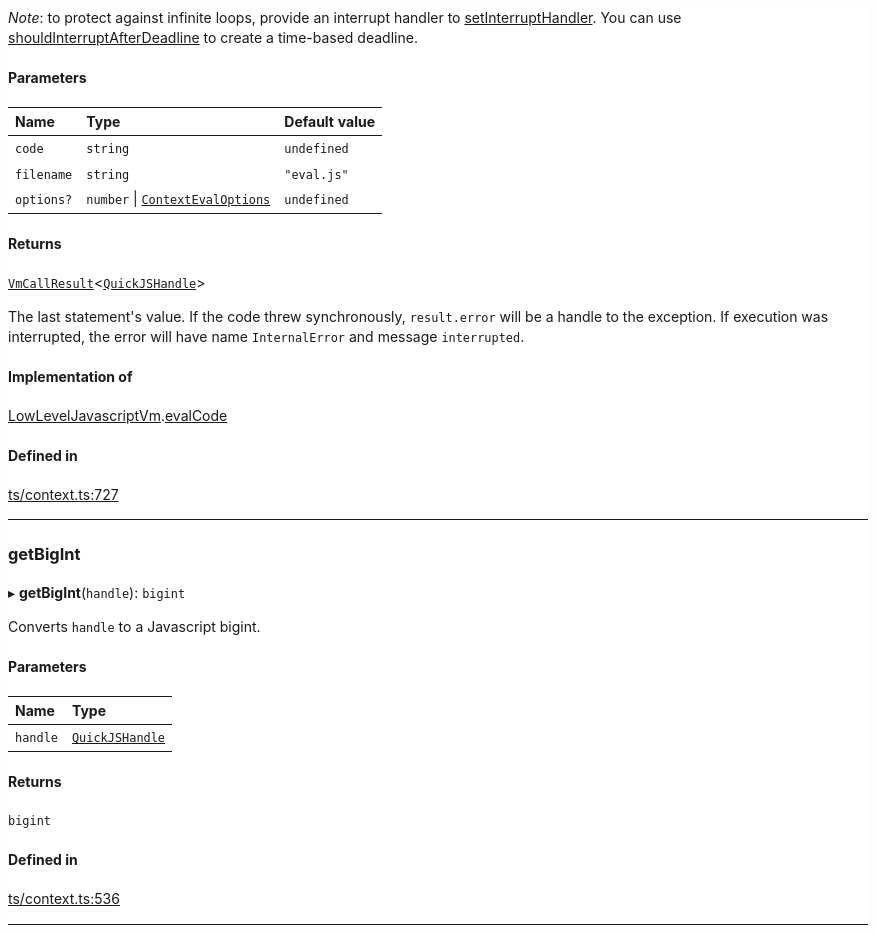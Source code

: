 *Note*: to protect against infinite loops, provide an interrupt handler to
[setInterruptHandler](QuickJSRuntime.md#setinterrupthandler). You can use [shouldInterruptAfterDeadline](../modules.md#shouldinterruptafterdeadline) to
create a time-based deadline.

#### Parameters

| Name | Type | Default value |
| :------ | :------ | :------ |
| `code` | `string` | `undefined` |
| `filename` | `string` | `"eval.js"` |
| `options?` | `number` \| [`ContextEvalOptions`](../interfaces/ContextEvalOptions.md) | `undefined` |

#### Returns

[`VmCallResult`](../modules.md#vmcallresult)<[`QuickJSHandle`](../modules.md#quickjshandle)\>

The last statement's value. If the code threw synchronously,
`result.error` will be a handle to the exception. If execution was
interrupted, the error will have name `InternalError` and message
`interrupted`.

#### Implementation of

[LowLevelJavascriptVm](../interfaces/LowLevelJavascriptVm.md).[evalCode](../interfaces/LowLevelJavascriptVm.md#evalcode)

#### Defined in

[ts/context.ts:727](https://github.com/justjake/quickjs-emscripten/blob/main/ts/context.ts#L727)

___

### getBigInt

▸ **getBigInt**(`handle`): `bigint`

Converts `handle` to a Javascript bigint.

#### Parameters

| Name | Type |
| :------ | :------ |
| `handle` | [`QuickJSHandle`](../modules.md#quickjshandle) |

#### Returns

`bigint`

#### Defined in

[ts/context.ts:536](https://github.com/justjake/quickjs-emscripten/blob/main/ts/context.ts#L536)

___

